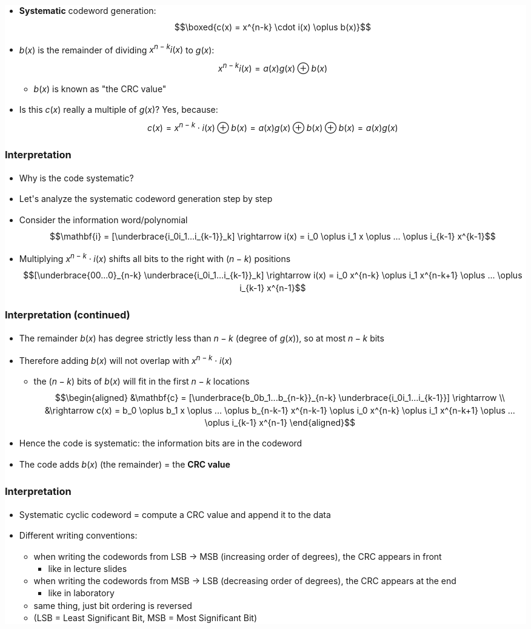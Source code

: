 * **Systematic** codeword generation:
$$\boxed{c(x) = x^{n-k} \cdot i(x) \oplus b(x)}$$

* $b(x)$ is the remainder of dividing $x^{n-k} i(x)$ to $g(x)$:
$$x^{n-k} i(x) = a(x) g(x) \oplus b(x)$$
    * $b(x)$ is known as "the CRC value"

* Is this $c(x)$ really a multiple of $g(x)$? Yes, because:
$$c(x) = x^{n-k} \cdot i(x) \oplus b(x) = a(x) g(x) \oplus b(x) \oplus b(x) = a(x) g(x)$$

### Interpretation

* Why is the code systematic?

* Let's analyze the systematic codeword generation step by step

* Consider the information word/polynomial
$$\mathbf{i} = [\underbrace{i_0i_1...i_{k-1}}_k] \rightarrow i(x) = i_0 \oplus i_1 x \oplus ... \oplus i_{k-1} x^{k-1}$$

* Multiplying $x^{n-k} \cdot i(x)$ shifts all bits to the right with $(n-k)$ positions
$$[\underbrace{00...0}_{n-k} \underbrace{i_0i_1...i_{k-1}}_k] \rightarrow i(x) = i_0 x^{n-k} \oplus i_1 x^{n-k+1} \oplus ... \oplus i_{k-1} x^{n-1}$$

### Interpretation (continued)

* The remainder $b(x)$ has degree strictly less than $n-k$ (degree of $g(x)$), so at most $n-k$ bits

* Therefore adding $b(x)$ will not overlap with $x^{n-k} \cdot i(x)$
    * the $(n-k)$ bits of $b(x)$ will fit in the first $n-k$ locations
$$\begin{aligned}
&\mathbf{c} =  [\underbrace{b_0b_1...b_{n-k}}_{n-k} \underbrace{i_0i_1...i_{k-1}}] \rightarrow \\
&\rightarrow c(x) = b_0 \oplus b_1 x \oplus ... \oplus b_{n-k-1} x^{n-k-1} \oplus i_0 x^{n-k} \oplus i_1 x^{n-k+1} \oplus ... \oplus i_{k-1} x^{n-1}
\end{aligned}$$

* Hence the code is systematic: the information bits are in the codeword

* The code adds $b(x)$ (the remainder) = the **CRC value**

### Interpretation

* Systematic cyclic codeword = compute a CRC value and append it to the data

* Different writing conventions:

    * when writing the codewords from LSB -> MSB (increasing order of degrees), the CRC appears in front
        * like in lecture slides
    * when writing the codewords from MSB -> LSB (decreasing order of degrees), the CRC appears at the end
        * like in laboratory
    * same thing, just bit ordering is reversed
    * (LSB = Least Significant Bit, MSB = Most Significant Bit)

